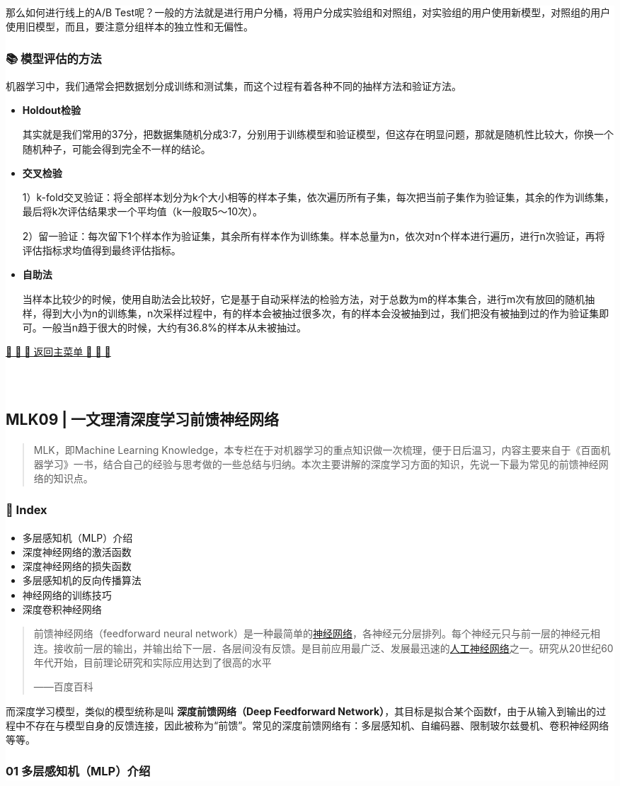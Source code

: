 那么如何进行线上的A/B Test呢？一般的方法就是进行用户分桶，将用户分成实验组和对照组，对实验组的用户使用新模型，对照组的用户使用旧模型，而且，要注意分组样本的独立性和无偏性。



### 📚 模型评估的方法

机器学习中，我们通常会把数据划分成训练和测试集，而这个过程有着各种不同的抽样方法和验证方法。

* **Holdout检验**

  其实就是我们常用的37分，把数据集随机分成3:7，分别用于训练模型和验证模型，但这存在明显问题，那就是随机性比较大，你换一个随机种子，可能会得到完全不一样的结论。

* **交叉检验**

  1）k-fold交叉验证：将全部样本划分为k个大小相等的样本子集，依次遍历所有子集，每次把当前子集作为验证集，其余的作为训练集，最后将k次评估结果求一个平均值（k一般取5～10次）。

  2）留一验证：每次留下1个样本作为验证集，其余所有样本作为训练集。样本总量为n，依次对n个样本进行遍历，进行n次验证，再将评估指标求均值得到最终评估指标。

* **自助法**

  当样本比较少的时候，使用自助法会比较好，它是基于自动采样法的检验方法，对于总数为m的样本集合，进行m次有放回的随机抽样，得到大小为n的训练集，n次采样过程中，有的样本会被抽过很多次，有的样本会没被抽到过，我们把没有被抽到过的作为验证集即可。一般当n趋于很大的时候，大约有36.8%的样本从未被抽过。

[🚙 🚙 🚙 返回主菜单 🚙 🚙 🚙 ](#index持续更新)
<br/> 
<br/> 
<br/> 





## MLK09 | 一文理清深度学习前馈神经网络

> MLK，即Machine Learning Knowledge，本专栏在于对机器学习的重点知识做一次梳理，便于日后温习，内容主要来自于《百面机器学习》一书，结合自己的经验与思考做的一些总结与归纳。本次主要讲解的深度学习方面的知识，先说一下最为常见的前馈神经网络的知识点。


### 🚙 Index

- 多层感知机（MLP）介绍
- 深度神经网络的激活函数
- 深度神经网络的损失函数
- 多层感知机的反向传播算法
- 神经网络的训练技巧
- 深度卷积神经网络



> 前馈神经网络（feedforward neural network）是一种最简单的[神经网络](https://baike.baidu.com/item/神经网络/16600562)，各神经元分层排列。每个神经元只与前一层的神经元相连。接收前一层的输出，并输出给下一层．各层间没有反馈。是目前应用最广泛、发展最迅速的[人工神经网络](https://baike.baidu.com/item/人工神经网络/382460)之一。研究从20世纪60年代开始，目前理论研究和实际应用达到了很高的水平
>
> ——百度百科

而深度学习模型，类似的模型统称是叫 **深度前馈网络（Deep Feedforward Network）**，其目标是拟合某个函数f，由于从输入到输出的过程中不存在与模型自身的反馈连接，因此被称为“前馈”。常见的深度前馈网络有：多层感知机、自编码器、限制玻尔兹曼机、卷积神经网络等等。



### 01 多层感知机（MLP）介绍

